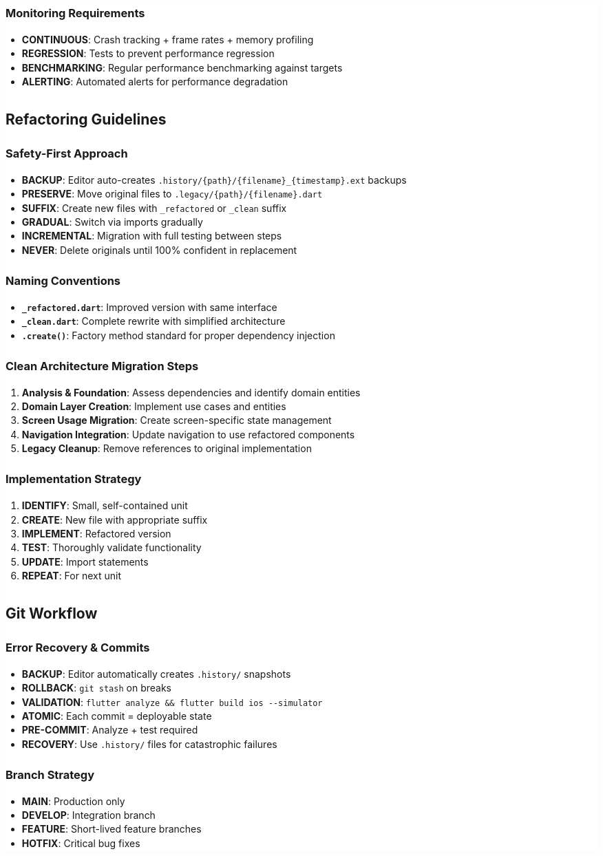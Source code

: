 ### Monitoring Requirements
- **CONTINUOUS**: Crash tracking + frame rates + memory profiling
- **REGRESSION**: Tests to prevent performance regression
- **BENCHMARKING**: Regular performance benchmarking against targets
- **ALERTING**: Automated alerts for performance degradation

## Refactoring Guidelines
### Safety-First Approach
- **BACKUP**: Editor auto-creates `.history/{path}/{filename}_{timestamp}.ext` backups
- **PRESERVE**: Move original files to `.legacy/{path}/{filename}.dart`
- **SUFFIX**: Create new files with `_refactored` or `_clean` suffix
- **GRADUAL**: Switch via imports gradually
- **INCREMENTAL**: Migration with full testing between steps
- **NEVER**: Delete originals until 100% confident in replacement

### Naming Conventions
- **`_refactored.dart`**: Improved version with same interface
- **`_clean.dart`**: Complete rewrite with simplified architecture
- **`.create()`**: Factory method standard for proper dependency injection

### Clean Architecture Migration Steps
1. **Analysis & Foundation**: Assess dependencies and identify domain entities
2. **Domain Layer Creation**: Implement use cases and entities
3. **Screen Usage Migration**: Create screen-specific state management
4. **Navigation Integration**: Update navigation to use refactored components
5. **Legacy Cleanup**: Remove references to original implementation

### Implementation Strategy
1. **IDENTIFY**: Small, self-contained unit
2. **CREATE**: New file with appropriate suffix
3. **IMPLEMENT**: Refactored version
4. **TEST**: Thoroughly validate functionality
5. **UPDATE**: Import statements
6. **REPEAT**: For next unit

## Git Workflow
### Error Recovery & Commits
- **BACKUP**: Editor automatically creates `.history/` snapshots
- **ROLLBACK**: `git stash` on breaks
- **VALIDATION**: `flutter analyze && flutter build ios --simulator`
- **ATOMIC**: Each commit = deployable state
- **PRE-COMMIT**: Analyze + test required
- **RECOVERY**: Use `.history/` files for catastrophic failures

### Branch Strategy
- **MAIN**: Production only
- **DEVELOP**: Integration branch
- **FEATURE**: Short-lived feature branches
- **HOTFIX**: Critical bug fixes
